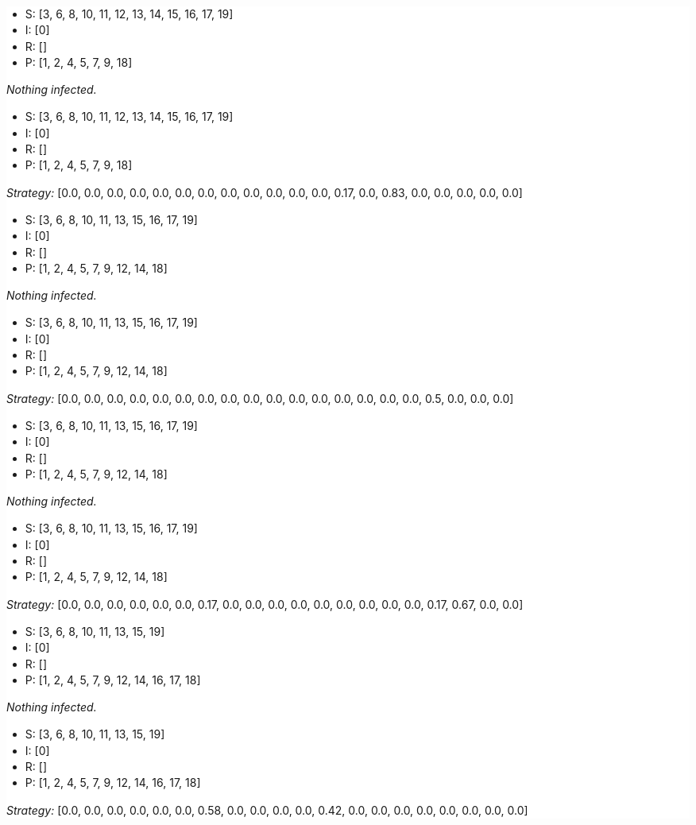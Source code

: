  * S: [3, 6, 8, 10, 11, 12, 13, 14, 15, 16, 17, 19]
 * I: [0]
 * R: []
 * P: [1, 2, 4, 5, 7, 9, 18]

_Nothing infected._
 * S: [3, 6, 8, 10, 11, 12, 13, 14, 15, 16, 17, 19]
 * I: [0]
 * R: []
 * P: [1, 2, 4, 5, 7, 9, 18]

_Strategy:_ [0.0, 0.0, 0.0, 0.0, 0.0, 0.0, 0.0, 0.0, 0.0, 0.0, 0.0, 0.0, 0.17, 0.0, 0.83, 0.0, 0.0, 0.0, 0.0, 0.0]

 * S: [3, 6, 8, 10, 11, 13, 15, 16, 17, 19]
 * I: [0]
 * R: []
 * P: [1, 2, 4, 5, 7, 9, 12, 14, 18]

_Nothing infected._
 * S: [3, 6, 8, 10, 11, 13, 15, 16, 17, 19]
 * I: [0]
 * R: []
 * P: [1, 2, 4, 5, 7, 9, 12, 14, 18]

_Strategy:_ [0.0, 0.0, 0.0, 0.0, 0.0, 0.0, 0.0, 0.0, 0.0, 0.0, 0.0, 0.0, 0.0, 0.0, 0.0, 0.0, 0.5, 0.0, 0.0, 0.0]

 * S: [3, 6, 8, 10, 11, 13, 15, 16, 17, 19]
 * I: [0]
 * R: []
 * P: [1, 2, 4, 5, 7, 9, 12, 14, 18]

_Nothing infected._
 * S: [3, 6, 8, 10, 11, 13, 15, 16, 17, 19]
 * I: [0]
 * R: []
 * P: [1, 2, 4, 5, 7, 9, 12, 14, 18]

_Strategy:_ [0.0, 0.0, 0.0, 0.0, 0.0, 0.0, 0.17, 0.0, 0.0, 0.0, 0.0, 0.0, 0.0, 0.0, 0.0, 0.0, 0.17, 0.67, 0.0, 0.0]

 * S: [3, 6, 8, 10, 11, 13, 15, 19]
 * I: [0]
 * R: []
 * P: [1, 2, 4, 5, 7, 9, 12, 14, 16, 17, 18]

_Nothing infected._
 * S: [3, 6, 8, 10, 11, 13, 15, 19]
 * I: [0]
 * R: []
 * P: [1, 2, 4, 5, 7, 9, 12, 14, 16, 17, 18]

_Strategy:_ [0.0, 0.0, 0.0, 0.0, 0.0, 0.0, 0.58, 0.0, 0.0, 0.0, 0.0, 0.42, 0.0, 0.0, 0.0, 0.0, 0.0, 0.0, 0.0, 0.0]
